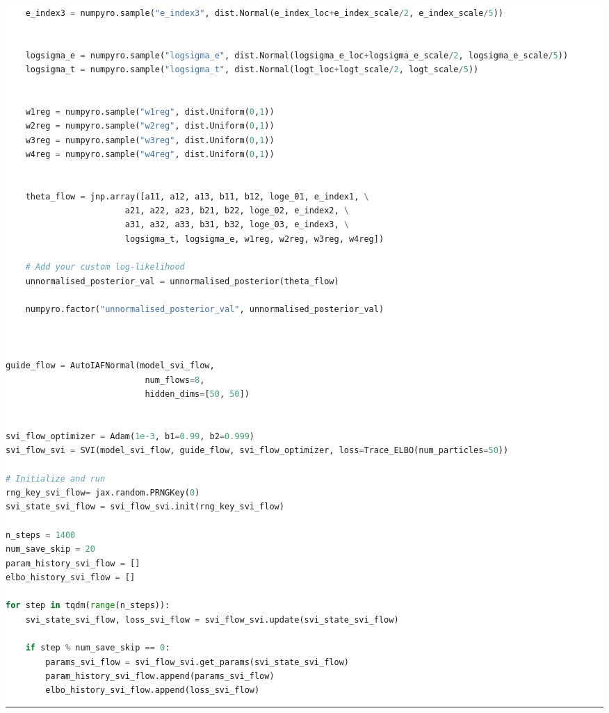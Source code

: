 ```python
    e_index3 = numpyro.sample("e_index3", dist.Normal(e_index_loc+e_index_scale/2, e_index_scale/5))


    logsigma_e = numpyro.sample("logsigma_e", dist.Normal(logsigma_e_loc+logsigma_e_scale/2, logsigma_e_scale/5))
    logsigma_t = numpyro.sample("logsigma_t", dist.Normal(logt_loc+logt_scale/2, logt_scale/5))


    w1reg = numpyro.sample("w1reg", dist.Uniform(0,1))
    w2reg = numpyro.sample("w2reg", dist.Uniform(0,1))
    w3reg = numpyro.sample("w3reg", dist.Uniform(0,1))
    w4reg = numpyro.sample("w4reg", dist.Uniform(0,1))


    theta_flow = jnp.array([a11, a12, a13, b11, b12, loge_01, e_index1, \
                        a21, a22, a23, b21, b22, loge_02, e_index2, \
                        a31, a32, a33, b31, b32, loge_03, e_index3, \
                        logsigma_t, logsigma_e, w1reg, w2reg, w3reg, w4reg])  

    # Add your custom log-likelihood
    unnormalised_posterior_val = unnormalised_posterior(theta_flow)

    numpyro.factor("unnormalised_posterior_val", unnormalised_posterior_val)



guide_flow = AutoIAFNormal(model_svi_flow, 
                            num_flows=8, 
                            hidden_dims=[50, 50])


svi_flow_optimizer = Adam(1e-3, b1=0.99, b2=0.999)
svi_flow_svi = SVI(model_svi_flow, guide_flow, svi_flow_optimizer, loss=Trace_ELBO(num_particles=50))

# Initialize and run
rng_key_svi_flow= jax.random.PRNGKey(0)
svi_state_svi_flow = svi_flow_svi.init(rng_key_svi_flow)

n_steps = 1400
num_save_skip = 20
param_history_svi_flow = []
elbo_history_svi_flow = []

for step in tqdm(range(n_steps)):
    svi_state_svi_flow, loss_svi_flow = svi_flow_svi.update(svi_state_svi_flow)

    if step % num_save_skip == 0:
        params_svi_flow = svi_flow_svi.get_params(svi_state_svi_flow)
        param_history_svi_flow.append(params_svi_flow)
        elbo_history_svi_flow.append(loss_svi_flow)

```




---

[^1]: I’ve dropped the explicit dependence on $$ x $$, since the approximation doesn’t take $$ x $$ as a direct input — though the final result is still implicitly dependent on $$ x $$ via the optimisation.
[^Block]: Additionally [Kobyzev, 2020](https://arxiv.org/abs/1908.09257v4) makes the useful comparison that the autoregressive flow architecture can be seen as a non-linear generalization of the triangular affine transformation above. 